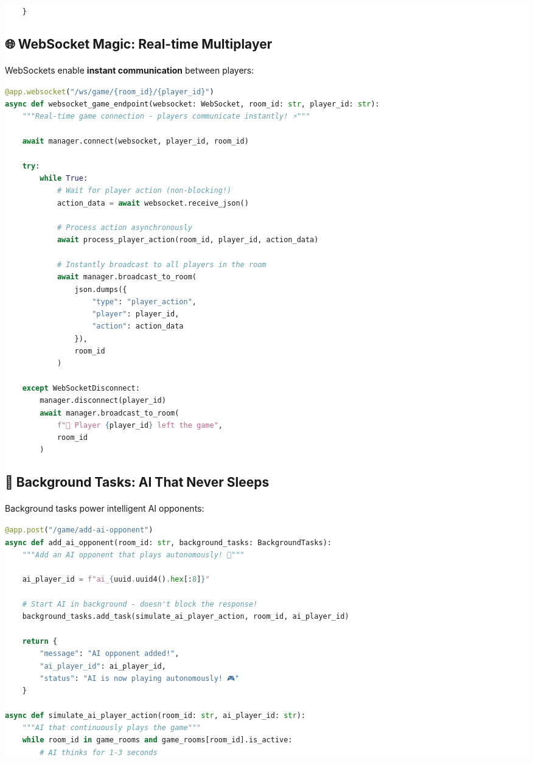 ```python
    }
```

## 🌐 WebSocket Magic: Real-time Multiplayer

WebSockets enable **instant communication** between players:

```python
@app.websocket("/ws/game/{room_id}/{player_id}")
async def websocket_game_endpoint(websocket: WebSocket, room_id: str, player_id: str):
    """Real-time game connection - players communicate instantly! ⚡"""
    
    await manager.connect(websocket, player_id, room_id)
    
    try:
        while True:
            # Wait for player action (non-blocking!)
            action_data = await websocket.receive_json()
            
            # Process action asynchronously
            await process_player_action(room_id, player_id, action_data)
            
            # Instantly broadcast to all players in the room
            await manager.broadcast_to_room(
                json.dumps({
                    "type": "player_action",
                    "player": player_id,
                    "action": action_data
                }), 
                room_id
            )
            
    except WebSocketDisconnect:
        manager.disconnect(player_id)
        await manager.broadcast_to_room(
            f"🚪 Player {player_id} left the game", 
            room_id
        )
```

## 🤖 Background Tasks: AI That Never Sleeps

Background tasks power intelligent AI opponents:

```python
@app.post("/game/add-ai-opponent")
async def add_ai_opponent(room_id: str, background_tasks: BackgroundTasks):
    """Add an AI opponent that plays autonomously! 🤖"""
    
    ai_player_id = f"ai_{uuid.uuid4().hex[:8]}"
    
    # Start AI in background - doesn't block the response!
    background_tasks.add_task(simulate_ai_player_action, room_id, ai_player_id)
    
    return {
        "message": "AI opponent added!",
        "ai_player_id": ai_player_id,
        "status": "AI is now playing autonomously! 🎮"
    }

async def simulate_ai_player_action(room_id: str, ai_player_id: str):
    """AI that continuously plays the game"""
    while room_id in game_rooms and game_rooms[room_id].is_active:
        # AI thinks for 1-3 seconds
```